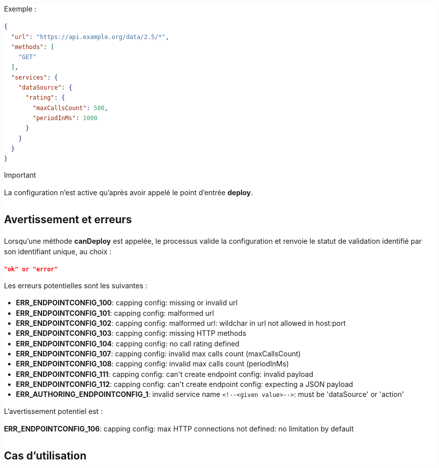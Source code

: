Exemple :

```json
{
  "url": "https://api.example.org/data/2.5/*",
  "methods": [
    "GET"
  ],
  "services": {
    "dataSource": {
      "rating": {
        "maxCallsCount": 500,
        "periodInMs": 1000
      }
    }
  }
}
```

>[!IMPORTANT]
>
>La configuration n’est active qu’après avoir appelé le point d’entrée **deploy**.

## Avertissement et erreurs

Lorsqu’une méthode **canDeploy** est appelée, le processus valide la configuration et renvoie le statut de validation identifié par son identifiant unique, au choix :

```json
"ok" or "error"
```

Les erreurs potentielles sont les suivantes :

* **ERR_ENDPOINTCONFIG_100**: capping config: missing or invalid url
* **ERR_ENDPOINTCONFIG_101**: capping config: malformed url
* **ERR_ENDPOINTCONFIG_102**: capping config: malformed url: wildchar in url not allowed in host:port
* **ERR_ENDPOINTCONFIG_103**: capping config: missing HTTP methods
* **ERR_ENDPOINTCONFIG_104**: capping config: no call rating defined
* **ERR_ENDPOINTCONFIG_107**: capping config: invalid max calls count (maxCallsCount)
* **ERR_ENDPOINTCONFIG_108**: capping config: invalid max calls count (periodInMs)
* **ERR_ENDPOINTCONFIG_111**: capping config: can&#39;t create endpoint config: invalid payload
* **ERR_ENDPOINTCONFIG_112**: capping config: can&#39;t create endpoint config: expecting a JSON payload
* **ERR_AUTHORING_ENDPOINTCONFIG_1**: invalid service name `<!--<given value>-->`: must be &#39;dataSource&#39; or &#39;action&#39;

L’avertissement potentiel est :

**ERR_ENDPOINTCONFIG_106**: capping config: max HTTP connections not defined: no limitation by default

## Cas d’utilisation
